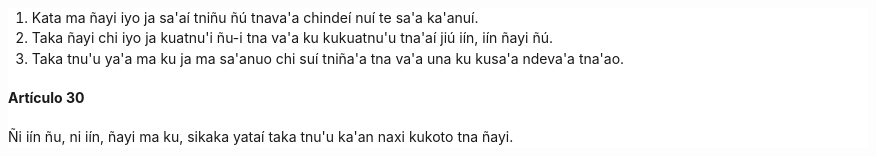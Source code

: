  <ol>
  <li>
   Kata ma ñayi iyo ja sa'aí tniñu ñú tnava'a chindeí nuí te sa'a ka'anuí.
  </li>
  <li>
   Taka ñayi chi iyo ja kuatnu'i ñu-i tna va'a ku kukuatnu'u tna'aí jiú iín, iín ñayi ñú.
  </li>
  <li>
   Taka tnu'u ya'a ma ku ja ma sa'anuo chi suí tniña'a tna va'a una ku kusa'a ndeva'a tna'ao.
  </li>
 </ol>
 <h4>
  Artículo 30
 </h4>
 <p>
  Ñi iín ñu, ni iín, ñayi ma ku, sikaka yataí taka tnu'u ka'an naxi kukoto tna ñayi.
 </p>
</div>

